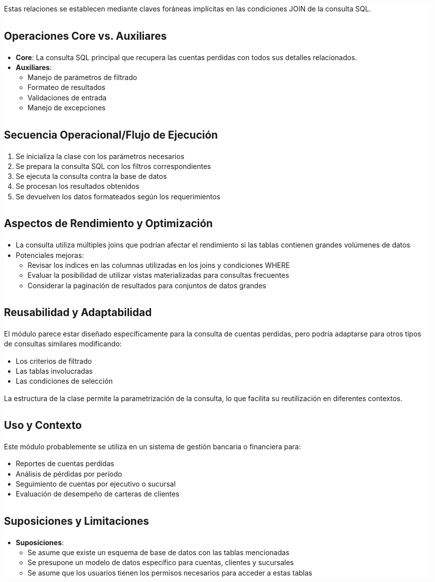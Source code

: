 Estas relaciones se establecen mediante claves foráneas implícitas en las condiciones JOIN de la consulta SQL.

## Operaciones Core vs. Auxiliares
- **Core**: La consulta SQL principal que recupera las cuentas perdidas con todos sus detalles relacionados.
- **Auxiliares**: 
  - Manejo de parámetros de filtrado
  - Formateo de resultados
  - Validaciones de entrada
  - Manejo de excepciones

## Secuencia Operacional/Flujo de Ejecución
1. Se inicializa la clase con los parámetros necesarios
2. Se prepara la consulta SQL con los filtros correspondientes
3. Se ejecuta la consulta contra la base de datos
4. Se procesan los resultados obtenidos
5. Se devuelven los datos formateados según los requerimientos

## Aspectos de Rendimiento y Optimización
- La consulta utiliza múltiples joins que podrían afectar el rendimiento si las tablas contienen grandes volúmenes de datos
- Potenciales mejoras:
  - Revisar los índices en las columnas utilizadas en los joins y condiciones WHERE
  - Evaluar la posibilidad de utilizar vistas materializadas para consultas frecuentes
  - Considerar la paginación de resultados para conjuntos de datos grandes

## Reusabilidad y Adaptabilidad
El módulo parece estar diseñado específicamente para la consulta de cuentas perdidas, pero podría adaptarse para otros tipos de consultas similares modificando:
- Los criterios de filtrado
- Las tablas involucradas
- Las condiciones de selección

La estructura de la clase permite la parametrización de la consulta, lo que facilita su reutilización en diferentes contextos.

## Uso y Contexto
Este módulo probablemente se utiliza en un sistema de gestión bancaria o financiera para:
- Reportes de cuentas perdidas
- Análisis de pérdidas por período
- Seguimiento de cuentas por ejecutivo o sucursal
- Evaluación de desempeño de carteras de clientes

## Suposiciones y Limitaciones
- **Suposiciones**:
  - Se asume que existe un esquema de base de datos con las tablas mencionadas
  - Se presupone un modelo de datos específico para cuentas, clientes y sucursales
  - Se asume que los usuarios tienen los permisos necesarios para acceder a estas tablas
